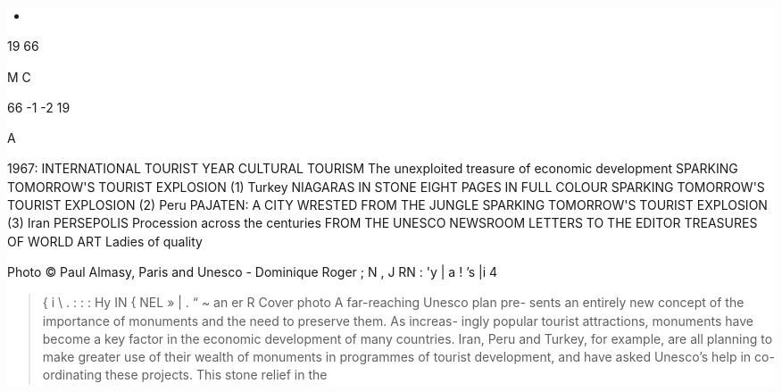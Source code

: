 - 
19
66
 
M
C
 
66
-1
-2
19
 
A 
  
1967: INTERNATIONAL TOURIST YEAR 
CULTURAL TOURISM 
The unexploited treasure of economic development 
SPARKING TOMORROW'S 
TOURIST EXPLOSION (1) 
Turkey 
NIAGARAS IN STONE 
EIGHT PAGES IN FULL COLOUR 
SPARKING TOMORROW'S 
TOURIST EXPLOSION (2) 
Peru 
PAJATEN: A CITY WRESTED 
FROM THE JUNGLE 
SPARKING TOMORROW'S 
TOURIST EXPLOSION (3) 
Iran 
PERSEPOLIS 
Procession across the centuries 
FROM THE UNESCO NEWSROOM 
LETTERS TO THE EDITOR 
TREASURES OF WORLD ART 
Ladies of quality 
  
Photo © Paul Almasy, Paris 
and Unesco - Dominique Roger 
; N , 
J RN 
: 
'y | a ! 
’s |i 4 
> { i \ . 
: : : Hy IN 
{ NEL » 
| . 
“ ~ 
an er R 
Cover photo 
A far-reaching Unesco plan pre- 
sents an entirely new concept of the 
importance of monuments and the 
need to preserve them. As increas- 
ingly popular tourist attractions, 
monuments have become a key 
factor in the economic development 
of many countries. Iran, Peru and 
Turkey, for example, are all planning 
to make greater use of their wealth 
of monuments in programmes of 
tourist development, and have asked 
Unesco’s help in co-ordinating these 
projects. This stone relief in the 